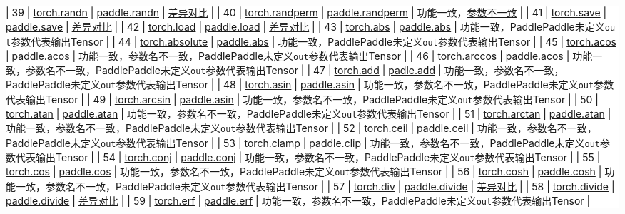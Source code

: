 | 39   | [torch.randn](https://pytorch.org/docs/stable/generated/torch.randn.html?highlight=ran%20dn#torch.randn) | [paddle.randn](https://www.paddlepaddle.org.cn/documentation/docs/zh/api/paddle/tensor/random/randn_cn.html#randn) | [差异对比](torch.randn.md)                               |
| 40   | [torch.randperm](https://pytorch.org/docs/stable/generated/torch.randperm.html?highlight=randperm#torch.randperm) | [paddle.randperm](https://www.paddlepaddle.org.cn/documentation/docs/zh/api/paddle/tensor/random/randperm_cn.html#randperm) | 功能一致，[参数不一致](torch.randperm.md)                |
| 41   | [torch.save](https://pytorch.org/docs/stable/generated/torch.save.html?highlight=save#torch.save) | [paddle.save](https://www.paddlepaddle.org.cn/documentation/docs/zh/api/paddle/framework/io/save_cn.html#save) | [差异对比](torch.save.md)                                |
| 42   | [torch.load](https://pytorch.org/docs/stable/generated/torch.load.html?highlight=load#torch.load) | [paddle.load](https://www.paddlepaddle.org.cn/documentation/docs/zh/api/paddle/framework/io/load_cn.html#load) | [差异对比](torch.load.md)                                |
| 43   | [torch.abs](https://pytorch.org/docs/stable/generated/torch.abs.html?highlight=abs#torch.abs) | [paddle.abs](https://www.paddlepaddle.org.cn/documentation/docs/zh/api/paddle/fluid/layers/abs_cn.html#abs) | 功能一致，PaddlePaddle未定义`out`参数代表输出Tensor          |
| 44   | [torch.absolute](https://pytorch.org/docs/stable/generated/torch.absolute.html?highlight=absolute#torch.absolute) | [paddle.abs](https://www.paddlepaddle.org.cn/documentation/docs/zh/api/paddle/fluid/layers/abs_cn.html#abs) | 功能一致，PaddlePaddle未定义`out`参数代表输出Tensor          |
| 45   | [torch.acos](https://pytorch.org/docs/stable/generated/torch.acos.html?highlight=torch%20acos#torch.acos) | [paddle.acos](https://www.paddlepaddle.org.cn/documentation/docs/zh/api/paddle/fluid/layers/acos_cn.html#acos) | 功能一致，参数名不一致，PaddlePaddle未定义`out`参数代表输出Tensor |
| 46   | [torch.arccos](https://pytorch.org/docs/stable/generated/torch.arccos.html?highlight=arccos#torch.arccos) | [paddle.acos](https://www.paddlepaddle.org.cn/documentation/docs/zh/api/paddle/fluid/layers/acos_cn.html#acos) | 功能一致，参数名不一致，PaddlePaddle未定义`out`参数代表输出Tensor |
| 47   | [torch.add](https://pytorch.org/docs/stable/generated/torch.add.html?highlight=add#torch.add) | [padle.add](https://www.paddlepaddle.org.cn/documentation/docs/zh/api/paddle/tensor/math/add_cn.html#add) | 功能一致，参数名不一致，PaddlePaddle未定义`out`参数代表输出Tensor |
| 48   | [torch.asin](https://pytorch.org/docs/stable/generated/torch.asin.html?highlight=asin#torch.asin) | [paddle.asin](https://www.paddlepaddle.org.cn/documentation/docs/zh/api/paddle/fluid/layers/asin_cn.html#asin) | 功能一致，参数名不一致，PaddlePaddle未定义`out`参数代表输出Tensor |
| 49   | [torch.arcsin](https://pytorch.org/docs/stable/generated/torch.arcsin.html?highlight=arcsin#torch.arcsin) | [paddle.asin](https://www.paddlepaddle.org.cn/documentation/docs/zh/api/paddle/fluid/layers/asin_cn.html#asin) | 功能一致，参数名不一致，PaddlePaddle未定义`out`参数代表输出Tensor |
| 50   | [torch.atan](https://pytorch.org/docs/stable/generated/torch.atan.html?highlight=atan#torch.atan) | [paddle.atan](https://www.paddlepaddle.org.cn/documentation/docs/zh/api/paddle/fluid/layers/atan_cn.html#atan) | 功能一致，参数名不一致，PaddlePaddle未定义`out`参数代表输出Tensor |
| 51   | [torch.arctan](https://pytorch.org/docs/stable/generated/torch.arctan.html?highlight=arctan#torch.arctan) | [paddle.atan](https://www.paddlepaddle.org.cn/documentation/docs/zh/api/paddle/fluid/layers/atan_cn.html#atan) | 功能一致，参数名不一致，PaddlePaddle未定义`out`参数代表输出Tensor |
| 52   | [torch.ceil](https://pytorch.org/docs/stable/generated/torch.ceil.html?highlight=ceil#torch.ceil) | [paddle.ceil](https://www.paddlepaddle.org.cn/documentation/docs/zh/api/paddle/fluid/layers/ceil_cn.html#ceil) | 功能一致，参数名不一致，PaddlePaddle未定义`out`参数代表输出Tensor |
| 53   | [torch.clamp](https://pytorch.org/docs/stable/generated/torch.clamp.html#torch.clamp) | [paddle.clip](https://www.paddlepaddle.org.cn/documentation/docs/zh/api/paddle/tensor/math/clip_cn.html#clip) | 功能一致，参数名不一致，PaddlePaddle未定义`out`参数代表输出Tensor |
| 54   | [torch.conj](https://pytorch.org/docs/stable/generated/torch.conj.html?highlight=conj#torch.conj) | [paddle.conj](https://www.paddlepaddle.org.cn/documentation/docs/zh/api/paddle/tensor/math/conj_cn.html#conj) | 功能一致，参数名不一致，PaddlePaddle未定义`out`参数代表输出Tensor |
| 55   | [torch.cos](https://pytorch.org/docs/stable/generated/torch.cos.html?highlight=cos#torch.cos) | [paddle.cos](https://www.paddlepaddle.org.cn/documentation/docs/zh/api/paddle/fluid/layers/cos_cn.html#cos) | 功能一致，参数名不一致，PaddlePaddle未定义`out`参数代表输出Tensor |
| 56   | [torch.cosh](https://pytorch.org/docs/stable/generated/torch.cosh.html?highlight=cosh#torch.cosh) | [paddle.cosh](https://www.paddlepaddle.org.cn/documentation/docs/zh/api/paddle/fluid/layers/cosh_cn.html#cosh) | 功能一致，参数名不一致，PaddlePaddle未定义`out`参数代表输出Tensor |
| 57   | [torch.div](https://pytorch.org/docs/stable/generated/torch.div.html?highlight=div#torch.div) | [paddle.divide](https://www.paddlepaddle.org.cn/documentation/docs/zh/api/paddle/tensor/math/divide_cn.html#divide) | [差异对比](torch.div.md)                                 |
| 58   | [torch.divide](https://pytorch.org/docs/stable/generated/torch.divide.html?highlight=divide#torch.divide) | [paddle.divide](https://www.paddlepaddle.org.cn/documentation/docs/zh/api/paddle/tensor/math/divide_cn.html#divide) | [差异对比](torch.divide.md)                              |
| 59   | [torch.erf](https://pytorch.org/docs/stable/generated/torch.erf.html?highlight=erf#torch.erf) | [paddle.erf](https://www.paddlepaddle.org.cn/documentation/docs/zh/api/paddle/fluid/layers/erf_cn.html#erf) | 功能一致，参数名不一致，PaddlePaddle未定义`out`参数代表输出Tensor |